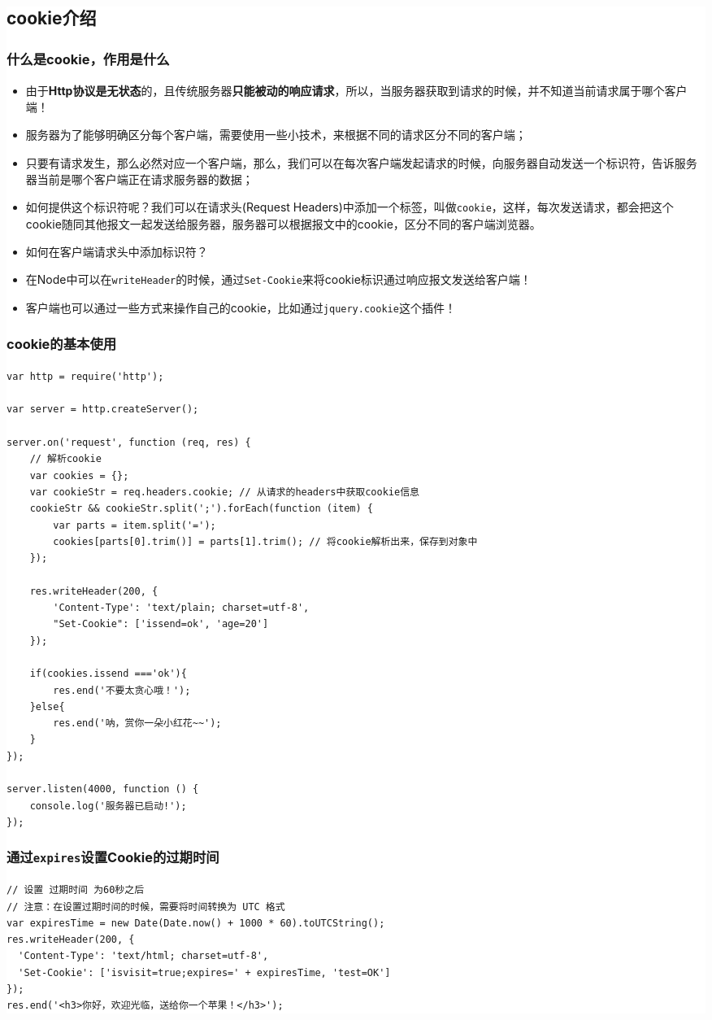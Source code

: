 ## cookie介绍

### 什么是cookie，作用是什么

- 由于**Http协议是无状态**的，且传统服务器**只能被动的响应请求**，所以，当服务器获取到请求的时候，并不知道当前请求属于哪个客户端！
- 服务器为了能够明确区分每个客户端，需要使用一些小技术，来根据不同的请求区分不同的客户端；
- 只要有请求发生，那么必然对应一个客户端，那么，我们可以在每次客户端发起请求的时候，向服务器自动发送一个标识符，告诉服务器当前是哪个客户端正在请求服务器的数据；
- 如何提供这个标识符呢？我们可以在请求头(Request Headers)中添加一个标签，叫做`cookie`，这样，每次发送请求，都会把这个cookie随同其他报文一起发送给服务器，服务器可以根据报文中的cookie，区分不同的客户端浏览器。
- 如何在客户端请求头中添加标识符？


- 在Node中可以在`writeHeader`的时候，通过`Set-Cookie`来将cookie标识通过响应报文发送给客户端！
- 客户端也可以通过一些方式来操作自己的cookie，比如通过`jquery.cookie`这个插件！

### cookie的基本使用

```
var http = require('http');

var server = http.createServer();

server.on('request', function (req, res) {
    // 解析cookie
    var cookies = {};
    var cookieStr = req.headers.cookie; // 从请求的headers中获取cookie信息
    cookieStr && cookieStr.split(';').forEach(function (item) {
        var parts = item.split('=');
        cookies[parts[0].trim()] = parts[1].trim(); // 将cookie解析出来，保存到对象中
    });

    res.writeHeader(200, {
        'Content-Type': 'text/plain; charset=utf-8',
        "Set-Cookie": ['issend=ok', 'age=20']
    });

    if(cookies.issend ==='ok'){
        res.end('不要太贪心哦！');
    }else{
        res.end('呐，赏你一朵小红花~~');
    }
});

server.listen(4000, function () {
    console.log('服务器已启动!');
});
```

### 通过`expires`设置Cookie的过期时间

```
// 设置 过期时间 为60秒之后
// 注意：在设置过期时间的时候，需要将时间转换为 UTC 格式
var expiresTime = new Date(Date.now() + 1000 * 60).toUTCString();
res.writeHeader(200, {
  'Content-Type': 'text/html; charset=utf-8',
  'Set-Cookie': ['isvisit=true;expires=' + expiresTime, 'test=OK']
});
res.end('<h3>你好，欢迎光临，送给你一个苹果！</h3>');
```
